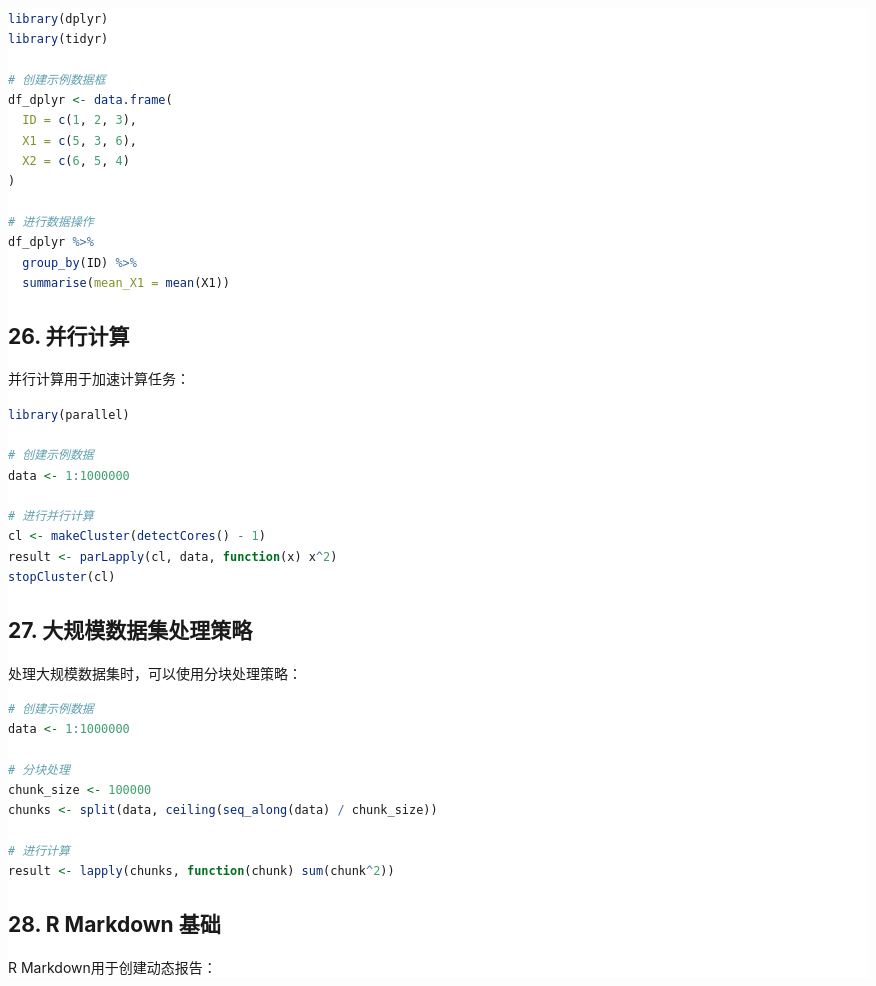 ```r
library(dplyr)
library(tidyr)

# 创建示例数据框
df_dplyr <- data.frame(
  ID = c(1, 2, 3),
  X1 = c(5, 3, 6),
  X2 = c(6, 5, 4)
)

# 进行数据操作
df_dplyr %>%
  group_by(ID) %>%
  summarise(mean_X1 = mean(X1))
```

## 26. 并行计算

并行计算用于加速计算任务：

```r
library(parallel)

# 创建示例数据
data <- 1:1000000

# 进行并行计算
cl <- makeCluster(detectCores() - 1)
result <- parLapply(cl, data, function(x) x^2)
stopCluster(cl)
```

## 27. 大规模数据集处理策略

处理大规模数据集时，可以使用分块处理策略：

```r
# 创建示例数据
data <- 1:1000000

# 分块处理
chunk_size <- 100000
chunks <- split(data, ceiling(seq_along(data) / chunk_size))

# 进行计算
result <- lapply(chunks, function(chunk) sum(chunk^2))
```

## 28. R Markdown 基础

R Markdown用于创建动态报告：
